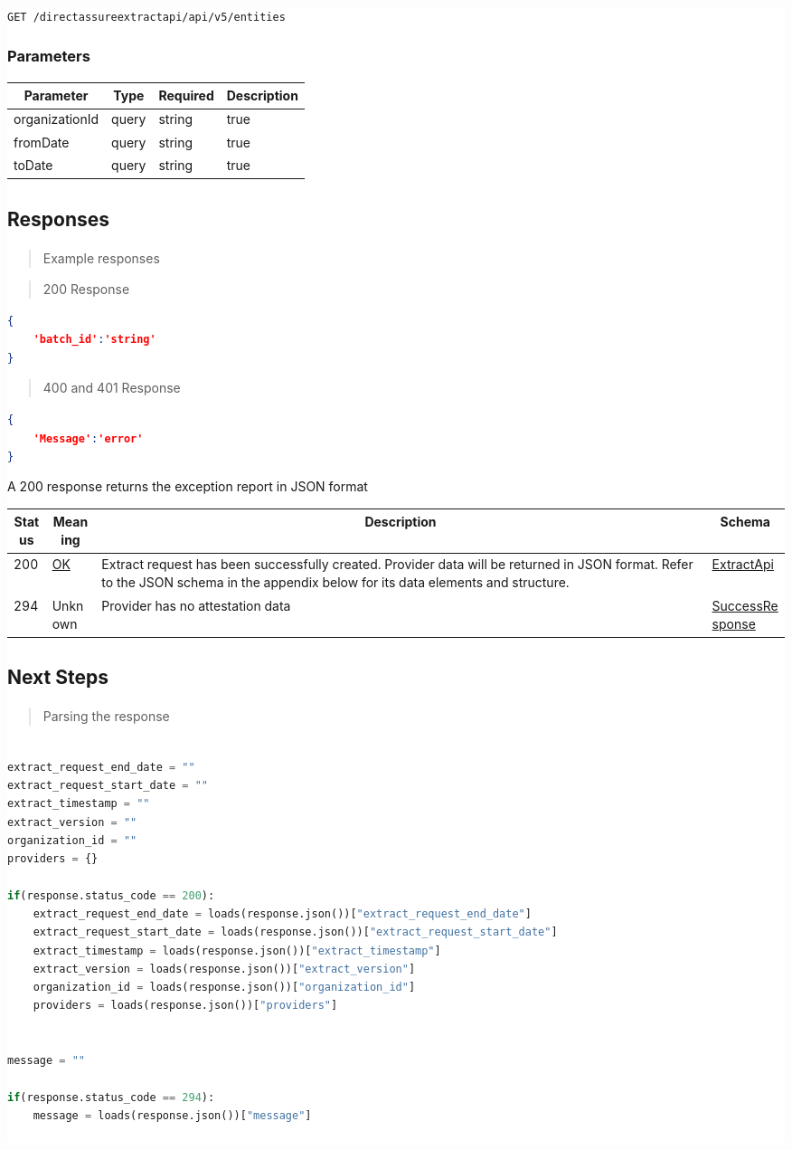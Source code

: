 ```csharp
```

`GET /directassureextractapi/api/v5/entities`

<h3 id="daextractget-parameters">Parameters</h3>

|Parameter|Type|Required|Description|
|---|---|---|---|
|organizationId|query|string|true|Three-digit numeric Organization ID number assigned by CAQH to a Participating organization|
|fromDate|query|string|true|Begin date range of the Provider attestations – format: mm/dd/yyyy|
|toDate|query|string|true|End date of the Provider attestations – format: mm/dd/yyyy |

<h2 id="Direct-Assure-directassureextractapi-api-v5-entitiesGET-responses30">Responses</h2>

> Example responses

>200 Response

```json
{
	'batch_id':'string'
}
```

>400 and 401 Response

```json
{
	'Message':'error'
}
```

A 200 response returns the exception report in JSON format 

|Status|Meaning|Description|Schema|
|---|---|---|---|
|200|[OK](https://tools.ietf.org/html/rfc7231#section-6.3.1)|Extract request has been successfully created. Provider data will be returned in JSON format.  Refer to the JSON schema in the appendix below for its data elements and structure.|[ExtractApi](#schemaextractapi)|
|294|Unknown|Provider has no attestation data|[SuccessResponse](#schemasuccessresponse)|

<h2 id="Direct-Assure-directassureextractapi-api-v5-entitiesGET-next-step31">Next Steps</h2>

> Parsing the response

```python

extract_request_end_date = ""
extract_request_start_date = ""
extract_timestamp = ""
extract_version = ""
organization_id = ""
providers = {}

if(response.status_code == 200):
	extract_request_end_date = loads(response.json())["extract_request_end_date"]
	extract_request_start_date = loads(response.json())["extract_request_start_date"]
	extract_timestamp = loads(response.json())["extract_timestamp"]
	extract_version = loads(response.json())["extract_version"]
	organization_id = loads(response.json())["organization_id"]
	providers = loads(response.json())["providers"]
	

message = ""

if(response.status_code == 294):
	message = loads(response.json())["message"]
	

```